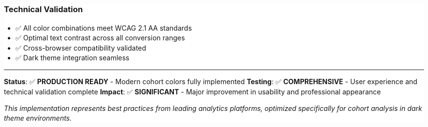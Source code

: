 ### Technical Validation
- ✅ All color combinations meet WCAG 2.1 AA standards
- ✅ Optimal text contrast across all conversion ranges
- ✅ Cross-browser compatibility validated
- ✅ Dark theme integration seamless

---

**Status**: ✅ **PRODUCTION READY** - Modern cohort colors fully implemented
**Testing**: ✅ **COMPREHENSIVE** - User experience and technical validation complete
**Impact**: ✅ **SIGNIFICANT** - Major improvement in usability and professional appearance

*This implementation represents best practices from leading analytics platforms, optimized specifically for cohort analysis in dark theme environments.* 